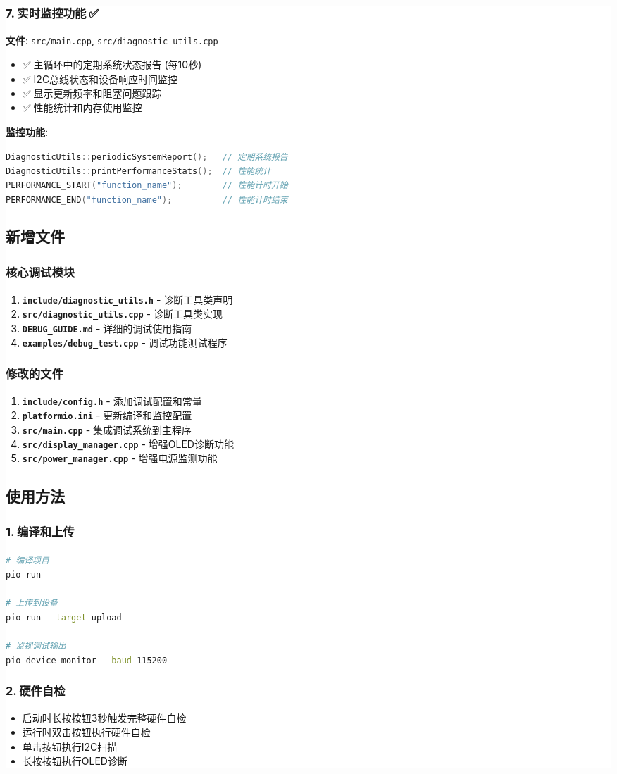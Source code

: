 ### 7. 实时监控功能 ✅

**文件**: `src/main.cpp`, `src/diagnostic_utils.cpp`

- ✅ 主循环中的定期系统状态报告 (每10秒)
- ✅ I2C总线状态和设备响应时间监控
- ✅ 显示更新频率和阻塞问题跟踪
- ✅ 性能统计和内存使用监控

**监控功能**:
```cpp
DiagnosticUtils::periodicSystemReport();   // 定期系统报告
DiagnosticUtils::printPerformanceStats();  // 性能统计
PERFORMANCE_START("function_name");        // 性能计时开始
PERFORMANCE_END("function_name");          // 性能计时结束
```

## 新增文件

### 核心调试模块
1. **`include/diagnostic_utils.h`** - 诊断工具类声明
2. **`src/diagnostic_utils.cpp`** - 诊断工具类实现
3. **`DEBUG_GUIDE.md`** - 详细的调试使用指南
4. **`examples/debug_test.cpp`** - 调试功能测试程序

### 修改的文件
1. **`include/config.h`** - 添加调试配置和常量
2. **`platformio.ini`** - 更新编译和监控配置
3. **`src/main.cpp`** - 集成调试系统到主程序
4. **`src/display_manager.cpp`** - 增强OLED诊断功能
5. **`src/power_manager.cpp`** - 增强电源监测功能

## 使用方法

### 1. 编译和上传
```bash
# 编译项目
pio run

# 上传到设备
pio run --target upload

# 监视调试输出
pio device monitor --baud 115200
```

### 2. 硬件自检
- 启动时长按按钮3秒触发完整硬件自检
- 运行时双击按钮执行硬件自检
- 单击按钮执行I2C扫描
- 长按按钮执行OLED诊断
